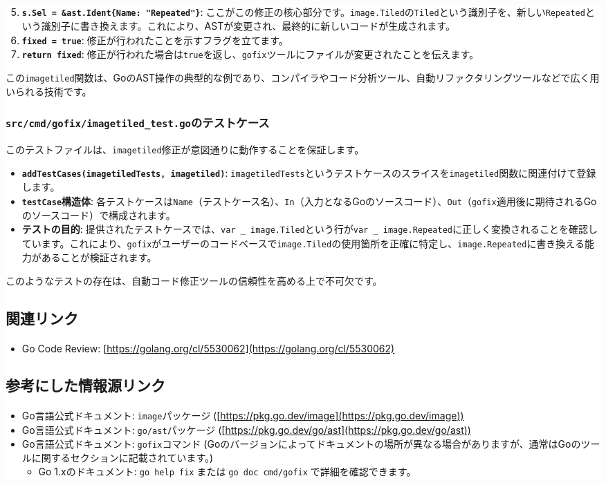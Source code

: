5.  **`s.Sel = &ast.Ident{Name: "Repeated"}`**: ここがこの修正の核心部分です。`image.Tiled`の`Tiled`という識別子を、新しい`Repeated`という識別子に書き換えます。これにより、ASTが変更され、最終的に新しいコードが生成されます。
6.  **`fixed = true`**: 修正が行われたことを示すフラグを立てます。
7.  **`return fixed`**: 修正が行われた場合は`true`を返し、`gofix`ツールにファイルが変更されたことを伝えます。

この`imagetiled`関数は、GoのAST操作の典型的な例であり、コンパイラやコード分析ツール、自動リファクタリングツールなどで広く用いられる技術です。

### `src/cmd/gofix/imagetiled_test.go`のテストケース

このテストファイルは、`imagetiled`修正が意図通りに動作することを保証します。

*   **`addTestCases(imagetiledTests, imagetiled)`**: `imagetiledTests`というテストケースのスライスを`imagetiled`関数に関連付けて登録します。
*   **`testCase`構造体**: 各テストケースは`Name`（テストケース名）、`In`（入力となるGoのソースコード）、`Out`（`gofix`適用後に期待されるGoのソースコード）で構成されます。
*   **テストの目的**: 提供されたテストケースでは、`var _ image.Tiled`という行が`var _ image.Repeated`に正しく変換されることを確認しています。これにより、`gofix`がユーザーのコードベースで`image.Tiled`の使用箇所を正確に特定し、`image.Repeated`に書き換える能力があることが検証されます。

このようなテストの存在は、自動コード修正ツールの信頼性を高める上で不可欠です。

## 関連リンク

*   Go Code Review: [https://golang.org/cl/5530062](https://golang.org/cl/5530062)

## 参考にした情報源リンク

*   Go言語公式ドキュメント: `image`パッケージ ([https://pkg.go.dev/image](https://pkg.go.dev/image))
*   Go言語公式ドキュメント: `go/ast`パッケージ ([https://pkg.go.dev/go/ast](https://pkg.go.dev/go/ast))
*   Go言語公式ドキュメント: `gofix`コマンド (Goのバージョンによってドキュメントの場所が異なる場合がありますが、通常はGoのツールに関するセクションに記載されています。)
    *   Go 1.xのドキュメント: `go help fix` または `go doc cmd/gofix` で詳細を確認できます。
